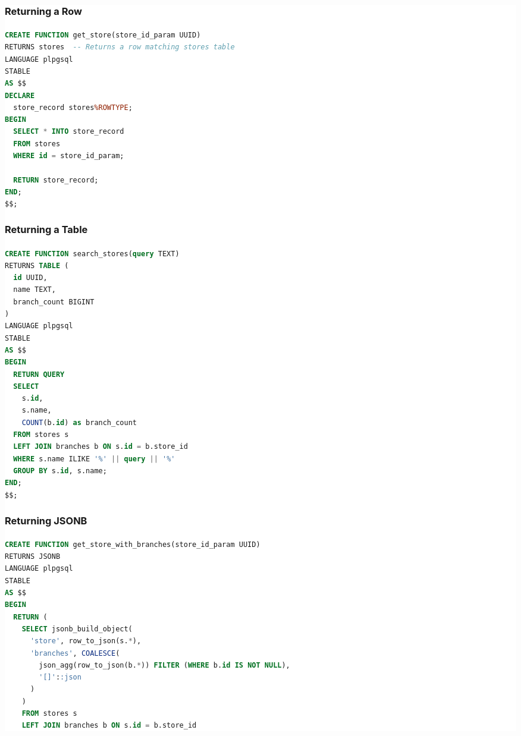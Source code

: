 ### Returning a Row

```sql
CREATE FUNCTION get_store(store_id_param UUID)
RETURNS stores  -- Returns a row matching stores table
LANGUAGE plpgsql
STABLE
AS $$
DECLARE
  store_record stores%ROWTYPE;
BEGIN
  SELECT * INTO store_record
  FROM stores
  WHERE id = store_id_param;

  RETURN store_record;
END;
$$;
```

### Returning a Table

```sql
CREATE FUNCTION search_stores(query TEXT)
RETURNS TABLE (
  id UUID,
  name TEXT,
  branch_count BIGINT
)
LANGUAGE plpgsql
STABLE
AS $$
BEGIN
  RETURN QUERY
  SELECT
    s.id,
    s.name,
    COUNT(b.id) as branch_count
  FROM stores s
  LEFT JOIN branches b ON s.id = b.store_id
  WHERE s.name ILIKE '%' || query || '%'
  GROUP BY s.id, s.name;
END;
$$;
```

### Returning JSONB

```sql
CREATE FUNCTION get_store_with_branches(store_id_param UUID)
RETURNS JSONB
LANGUAGE plpgsql
STABLE
AS $$
BEGIN
  RETURN (
    SELECT jsonb_build_object(
      'store', row_to_json(s.*),
      'branches', COALESCE(
        json_agg(row_to_json(b.*)) FILTER (WHERE b.id IS NOT NULL),
        '[]'::json
      )
    )
    FROM stores s
    LEFT JOIN branches b ON s.id = b.store_id
```